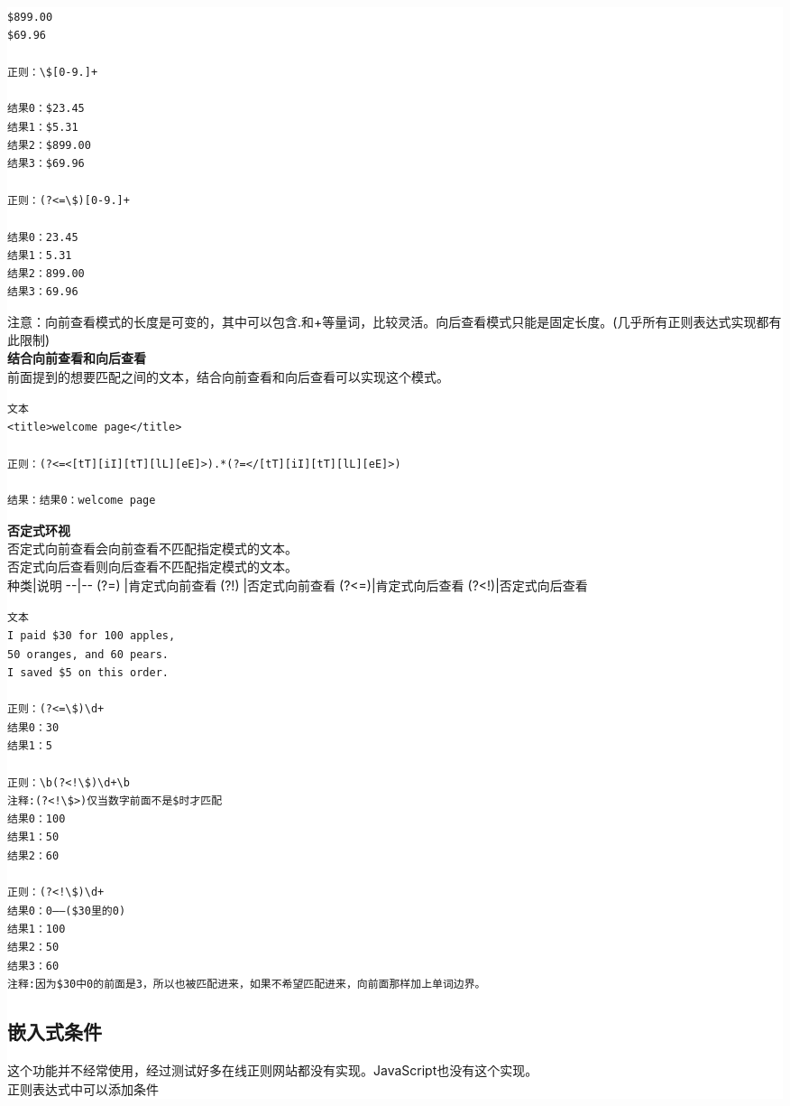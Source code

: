 ```
$899.00
$69.96

正则：\$[0-9.]+

结果0：$23.45
结果1：$5.31
结果2：$899.00
结果3：$69.96

正则：(?<=\$)[0-9.]+

结果0：23.45
结果1：5.31
结果2：899.00
结果3：69.96
```
注意：向前查看模式的长度是可变的，其中可以包含.和+等量词，比较灵活。向后查看模式只能是固定长度。(几乎所有正则表达式实现都有此限制)</br>
**结合向前查看和向后查看**</br>
前面提到的想要匹配<title>和</title>之间的文本，结合向前查看和向后查看可以实现这个模式。</br>
```
文本
<title>welcome page</title>

正则：(?<=<[tT][iI][tT][lL][eE]>).*(?=</[tT][iI][tT][lL][eE]>)

结果：结果0：welcome page
```
**否定式环视**</br>
否定式向前查看会向前查看不匹配指定模式的文本。</br>
否定式向后查看则向后查看不匹配指定模式的文本。</br>
种类|说明
--|--
(?=) |肯定式向前查看
(?!) |否定式向前查看
(?<=)|肯定式向后查看
(?<!)|否定式向后查看
```
文本
I paid $30 for 100 apples,
50 oranges, and 60 pears.
I saved $5 on this order.

正则：(?<=\$)\d+
结果0：30
结果1：5

正则：\b(?<!\$)\d+\b
注释:(?<!\$>)仅当数字前面不是$时才匹配
结果0：100
结果1：50
结果2：60

正则：(?<!\$)\d+
结果0：0——($30里的0)
结果1：100
结果2：50
结果3：60
注释:因为$30中0的前面是3，所以也被匹配进来，如果不希望匹配进来，向前面那样加上单词边界。
```
## 嵌入式条件
这个功能并不经常使用，经过测试好多在线正则网站都没有实现。JavaScript也没有这个实现。</br>
正则表达式中可以添加条件